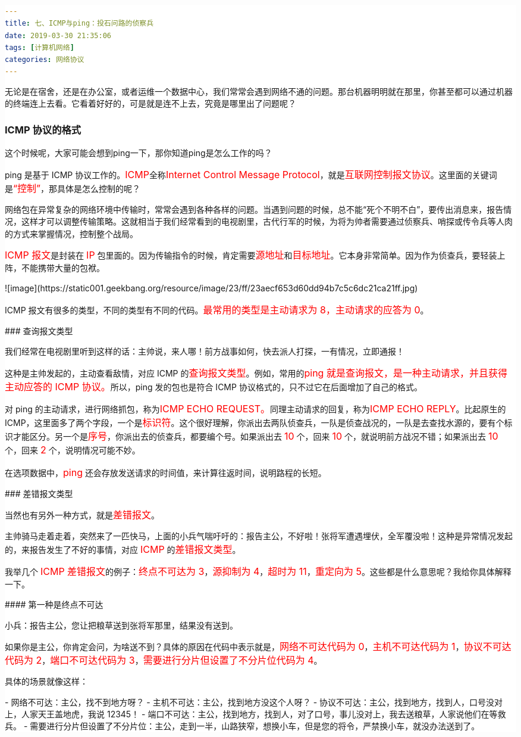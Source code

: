 ```yaml
---
title: 七、ICMP与ping：投石问路的侦察兵
date: 2019-03-30 21:35:06
tags: [计算机网络]
categories: 网络协议
---
```


无论是在宿舍，还是在办公室，或者运维一个数据中心，我们常常会遇到网络不通的问题。那台机器明明就在那里，你甚至都可以通过机器的终端连上去看。它看着好好的，可是就是连不上去，究竟是哪里出了问题呢？



### ICMP 协议的格式

这个时候呢，大家可能会想到ping一下，那你知道ping是怎么工作的吗？

<p>ping 是基于 ICMP 协议工作的。<font size = 3 color= red>ICMP</font>全称<font size = 3 color= red>Internet Control Message Protocol</font>，就是<font size = 3 color= red>互联网控制报文协议</font>。这里面的关键词是<font size = 3 color= red>“控制”</font>，那具体是怎么控制的呢？</p>
<p>网络包在异常复杂的网络环境中传输时，常常会遇到各种各样的问题。当遇到问题的时候，总不能“死个不明不白”，要传出消息来，报告情况，这样才可以调整传输策略。这就相当于我们经常看到的电视剧里，古代行军的时候，为将为帅者需要通过侦察兵、哨探或传令兵等人肉的方式来掌握情况，控制整个战局。 </p>
<p><font size = 3 color= red>ICMP 报文</font>是封装在 <font size = 3 color= red>IP</font> 包里面的。因为传输指令的时候，肯定需要<font size = 3 color= red>源地址</font>和<font size = 3 color= red>目标地址</font>。它本身非常简单。因为作为侦查兵，要轻装上阵，不能携带大量的包袱。</p>
![image](https://static001.geekbang.org/resource/image/23/ff/23aecf653d60dd94b7c5c6dc21ca21ff.jpg)

<p>ICMP 报文有很多的类型，不同的类型有不同的代码。<font size = 3 color= red>最常用的类型是主动请求为 8，主动请求的应答为 0</font>。</p>
### 查询报文类型

<p>我们经常在电视剧里听到这样的话：主帅说，来人哪！前方战事如何，快去派人打探，一有情况，立即通报！</p>
<p>这种是主帅发起的，主动查看敌情，对应 ICMP 的<font size = 3 color= red>查询报文类型</font>。例如，常用的<font size = 3 color= red>ping 就是查询报文，是一种主动请求，并且获得主动应答的 ICMP 协议。</font>所以，ping 发的包也是符合 ICMP 协议格式的，只不过它在后面增加了自己的格式。</p>
<p>对 ping 的主动请求，进行网络抓包，称为<font size = 3 color= red>ICMP ECHO REQUEST。</font>同理主动请求的回复，称为<font size = 3 color= red>ICMP ECHO REPLY</font>。比起原生的 ICMP，这里面多了两个字段，一个是<font size = 3 color= red>标识符</font>。这个很好理解，你派出去两队侦查兵，一队是侦查战况的，一队是去查找水源的，要有个标识才能区分。另一个是<font size = 3 color= red>序号</font>，你派出去的侦查兵，都要编个号。如果派出去 <font size = 3 color= red>10</font> 个，回来 <font size = 3 color= red>10</font> 个，就说明前方战况不错；如果派出去 <font size = 3 color= red>10</font> 个，回来 <font size = 3 color= red>2</font> 个，说明情况可能不妙。</p>
<p>在选项数据中，<font size = 3 color= red>ping</font> 还会存放发送请求的时间值，来计算往返时间，说明路程的长短。</p>
### 差错报文类型

<p>当然也有另外一种方式，就是<font size = 3 color= red>差错报文</font>。</p>
<p>主帅骑马走着走着，突然来了一匹快马，上面的小兵气喘吁吁的：报告主公，不好啦！张将军遭遇埋伏，全军覆没啦！这种是异常情况发起的，来报告发生了不好的事情，对应 <font size = 3 color= red>ICMP</font> 的<font size = 3 color= red>差错报文类型</font>。</p>
<p>我举几个 <font size = 3 color= red>ICMP 差错报文</font>的例子：<font size = 3 color= red>终点不可达为 3</font>，<font size = 3 color= red>源抑制为 4</font>，<font size = 3 color= red>超时为 11</font>，<font size = 3 color= red>重定向为 5</font>。这些都是什么意思呢？我给你具体解释一下。</p>
#### 第一种是终点不可达

小兵：报告主公，您让把粮草送到张将军那里，结果没有送到。

<p>如果你是主公，你肯定会问，为啥送不到？具体的原因在代码中表示就是，<font size = 3 color= red>网络不可达代码为 0</font>，<font size = 3 color= red>主机不可达代码为 1</font>，<font size = 3 color= red>协议不可达代码为 2</font>，<font size = 3 color= red>端口不可达代码为 3</font>，<font size = 3 color= red>需要进行分片但设置了不分片位代码为 4</font>。</p>
<p>具体的场景就像这样：</p>
- 网络不可达：主公，找不到地方呀？
- 主机不可达：主公，找到地方没这个人呀？
- 协议不可达：主公，找到地方，找到人，口号没对上，人家天王盖地虎，我说 12345！
- 端口不可达：主公，找到地方，找到人，对了口号，事儿没对上，我去送粮草，人家说他们在等救兵。
- 需要进行分片但设置了不分片位：主公，走到一半，山路狭窄，想换小车，但是您的将令，严禁换小车，就没办法送到了。
